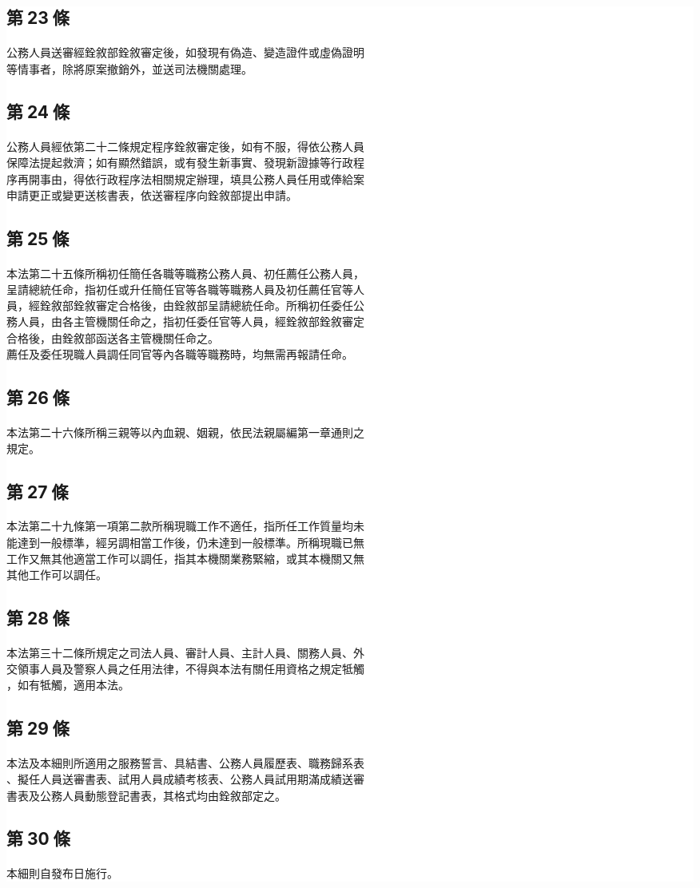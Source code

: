 第 23 條
--------
公務人員送審經銓敘部銓敘審定後，如發現有偽造、變造證件或虛偽證明  
等情事者，除將原案撤銷外，並送司法機關處理。

第 24 條
--------
公務人員經依第二十二條規定程序銓敘審定後，如有不服，得依公務人員  
保障法提起救濟；如有顯然錯誤，或有發生新事實、發現新證據等行政程  
序再開事由，得依行政程序法相關規定辦理，填具公務人員任用或俸給案  
申請更正或變更送核書表，依送審程序向銓敘部提出申請。

第 25 條
--------
本法第二十五條所稱初任簡任各職等職務公務人員、初任薦任公務人員，  
呈請總統任命，指初任或升任簡任官等各職等職務人員及初任薦任官等人  
員，經銓敘部銓敘審定合格後，由銓敘部呈請總統任命。所稱初任委任公  
務人員，由各主管機關任命之，指初任委任官等人員，經銓敘部銓敘審定  
合格後，由銓敘部函送各主管機關任命之。  
薦任及委任現職人員調任同官等內各職等職務時，均無需再報請任命。

第 26 條
--------
本法第二十六條所稱三親等以內血親、姻親，依民法親屬編第一章通則之  
規定。

第 27 條
--------
本法第二十九條第一項第二款所稱現職工作不適任，指所任工作質量均未  
能達到一般標準，經另調相當工作後，仍未達到一般標準。所稱現職已無  
工作又無其他適當工作可以調任，指其本機關業務緊縮，或其本機關又無  
其他工作可以調任。

第 28 條
--------
本法第三十二條所規定之司法人員、審計人員、主計人員、關務人員、外  
交領事人員及警察人員之任用法律，不得與本法有關任用資格之規定牴觸  
，如有牴觸，適用本法。

第 29 條
--------
本法及本細則所適用之服務誓言、具結書、公務人員履歷表、職務歸系表  
、擬任人員送審書表、試用人員成績考核表、公務人員試用期滿成績送審  
書表及公務人員動態登記書表，其格式均由銓敘部定之。

第 30 條
--------
本細則自發布日施行。

